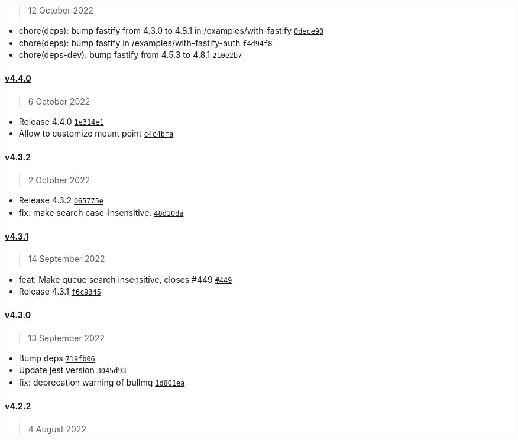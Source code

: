 > 12 October 2022

- chore(deps): bump fastify from 4.3.0 to 4.8.1 in /examples/with-fastify [`0dece90`](https://github.com/felixmosh/bull-board/commit/0dece90a13600bb1ab6cd3784c49153914f9ce05)
- chore(deps): bump fastify in /examples/with-fastify-auth [`f4d94f8`](https://github.com/felixmosh/bull-board/commit/f4d94f82c32ef6d76e7e35c01471488a2774e43b)
- chore(deps-dev): bump fastify from 4.5.3 to 4.8.1 [`210e2b7`](https://github.com/felixmosh/bull-board/commit/210e2b7f7cc91c9c38bdffc57426bad50037543d)

#### [v4.4.0](https://github.com/felixmosh/bull-board/compare/v4.3.2...v4.4.0)

> 6 October 2022

- Release 4.4.0 [`1e314e1`](https://github.com/felixmosh/bull-board/commit/1e314e188f062a09ebb556c229002dd4b2fc21ca)
- Allow to customize mount point [`c4c4bfa`](https://github.com/felixmosh/bull-board/commit/c4c4bfa4da25be0d6ddf75580805e8b7a35beadb)

#### [v4.3.2](https://github.com/felixmosh/bull-board/compare/v4.3.1...v4.3.2)

> 2 October 2022

- Release 4.3.2 [`065775e`](https://github.com/felixmosh/bull-board/commit/065775ead9fefc7e4367f19353db74f614e712e6)
- fix: make search case-insensitive. [`48d10da`](https://github.com/felixmosh/bull-board/commit/48d10da73ae1c8a4c370918391107964d0d1bb07)

#### [v4.3.1](https://github.com/felixmosh/bull-board/compare/v4.3.0...v4.3.1)

> 14 September 2022

- feat: Make queue search insensitive, closes #449 [`#449`](https://github.com/felixmosh/bull-board/issues/449)
- Release 4.3.1 [`f6c9345`](https://github.com/felixmosh/bull-board/commit/f6c93455e86c7783dbff74249c2a78846aa4e3bb)

#### [v4.3.0](https://github.com/felixmosh/bull-board/compare/v4.2.2...v4.3.0)

> 13 September 2022

- Bump deps [`719fb06`](https://github.com/felixmosh/bull-board/commit/719fb068760519ff56898b1c6db584b86f72ffc3)
- Update jest version [`3045d93`](https://github.com/felixmosh/bull-board/commit/3045d93a0d5478f4eca8c1c9956c60518e67f7d6)
- fix: deprecation warning of bullmq [`1d801ea`](https://github.com/felixmosh/bull-board/commit/1d801ead65af06eb001114b995b03ece1f7248e4)

#### [v4.2.2](https://github.com/felixmosh/bull-board/compare/v4.2.1...v4.2.2)

> 4 August 2022
